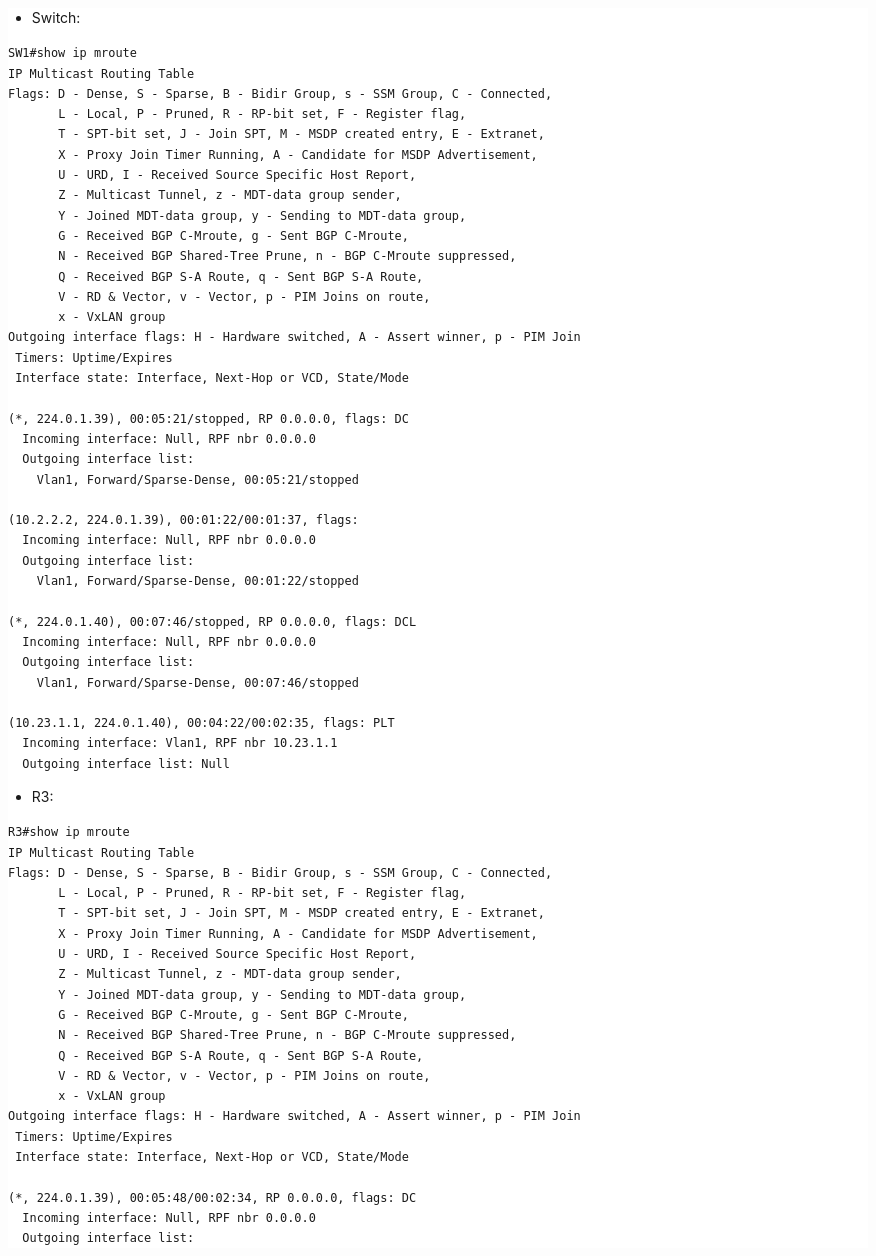 - Switch:

```
SW1#show ip mroute 
IP Multicast Routing Table
Flags: D - Dense, S - Sparse, B - Bidir Group, s - SSM Group, C - Connected,
       L - Local, P - Pruned, R - RP-bit set, F - Register flag,
       T - SPT-bit set, J - Join SPT, M - MSDP created entry, E - Extranet,
       X - Proxy Join Timer Running, A - Candidate for MSDP Advertisement,
       U - URD, I - Received Source Specific Host Report, 
       Z - Multicast Tunnel, z - MDT-data group sender, 
       Y - Joined MDT-data group, y - Sending to MDT-data group, 
       G - Received BGP C-Mroute, g - Sent BGP C-Mroute, 
       N - Received BGP Shared-Tree Prune, n - BGP C-Mroute suppressed, 
       Q - Received BGP S-A Route, q - Sent BGP S-A Route, 
       V - RD & Vector, v - Vector, p - PIM Joins on route, 
       x - VxLAN group
Outgoing interface flags: H - Hardware switched, A - Assert winner, p - PIM Join
 Timers: Uptime/Expires
 Interface state: Interface, Next-Hop or VCD, State/Mode

(*, 224.0.1.39), 00:05:21/stopped, RP 0.0.0.0, flags: DC
  Incoming interface: Null, RPF nbr 0.0.0.0
  Outgoing interface list:
    Vlan1, Forward/Sparse-Dense, 00:05:21/stopped

(10.2.2.2, 224.0.1.39), 00:01:22/00:01:37, flags: 
  Incoming interface: Null, RPF nbr 0.0.0.0
  Outgoing interface list:
    Vlan1, Forward/Sparse-Dense, 00:01:22/stopped

(*, 224.0.1.40), 00:07:46/stopped, RP 0.0.0.0, flags: DCL
  Incoming interface: Null, RPF nbr 0.0.0.0
  Outgoing interface list:
    Vlan1, Forward/Sparse-Dense, 00:07:46/stopped

(10.23.1.1, 224.0.1.40), 00:04:22/00:02:35, flags: PLT
  Incoming interface: Vlan1, RPF nbr 10.23.1.1
  Outgoing interface list: Null
```

- R3:

```
R3#show ip mroute 
IP Multicast Routing Table
Flags: D - Dense, S - Sparse, B - Bidir Group, s - SSM Group, C - Connected,
       L - Local, P - Pruned, R - RP-bit set, F - Register flag,
       T - SPT-bit set, J - Join SPT, M - MSDP created entry, E - Extranet,
       X - Proxy Join Timer Running, A - Candidate for MSDP Advertisement,
       U - URD, I - Received Source Specific Host Report, 
       Z - Multicast Tunnel, z - MDT-data group sender, 
       Y - Joined MDT-data group, y - Sending to MDT-data group, 
       G - Received BGP C-Mroute, g - Sent BGP C-Mroute, 
       N - Received BGP Shared-Tree Prune, n - BGP C-Mroute suppressed, 
       Q - Received BGP S-A Route, q - Sent BGP S-A Route, 
       V - RD & Vector, v - Vector, p - PIM Joins on route, 
       x - VxLAN group
Outgoing interface flags: H - Hardware switched, A - Assert winner, p - PIM Join
 Timers: Uptime/Expires
 Interface state: Interface, Next-Hop or VCD, State/Mode

(*, 224.0.1.39), 00:05:48/00:02:34, RP 0.0.0.0, flags: DC
  Incoming interface: Null, RPF nbr 0.0.0.0
  Outgoing interface list:
```